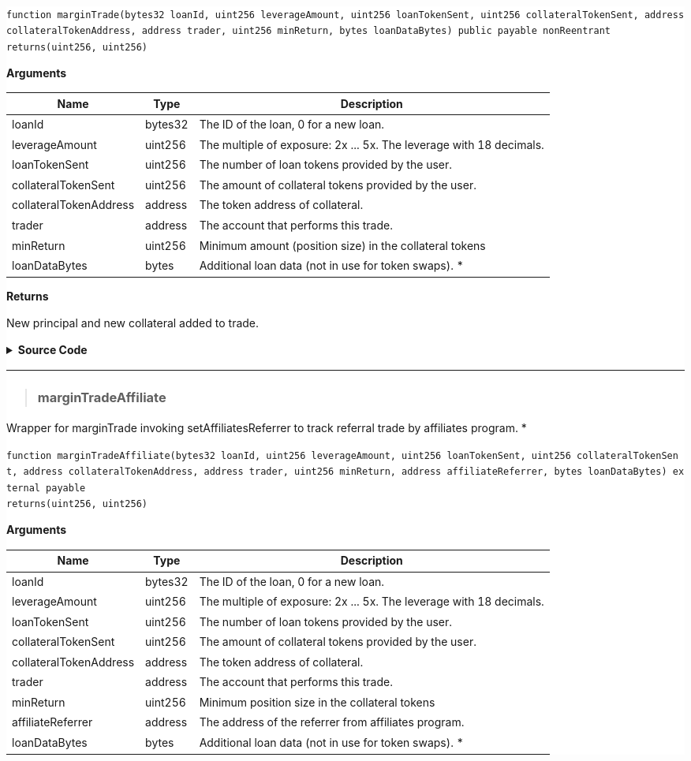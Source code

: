 ```solidity
function marginTrade(bytes32 loanId, uint256 leverageAmount, uint256 loanTokenSent, uint256 collateralTokenSent, address collateralTokenAddress, address trader, uint256 minReturn, bytes loanDataBytes) public payable nonReentrant 
returns(uint256, uint256)
```

**Arguments**

| Name        | Type           | Description  |
| ------------- |------------- | -----|
| loanId | bytes32 | The ID of the loan, 0 for a new loan. | 
| leverageAmount | uint256 | The multiple of exposure: 2x ... 5x. The leverage with 18 decimals. | 
| loanTokenSent | uint256 | The number of loan tokens provided by the user. | 
| collateralTokenSent | uint256 | The amount of collateral tokens provided by the user. | 
| collateralTokenAddress | address | The token address of collateral. | 
| trader | address | The account that performs this trade. | 
| minReturn | uint256 | Minimum amount (position size) in the collateral tokens | 
| loanDataBytes | bytes | Additional loan data (not in use for token swaps). 	 * | 

**Returns**

New principal and new collateral added to trade.

<details><summary><strong>Source Code</strong></summary></details>

---    

> ### marginTradeAffiliate

Wrapper for marginTrade invoking setAffiliatesReferrer to track
  referral trade by affiliates program.
	 *

```solidity
function marginTradeAffiliate(bytes32 loanId, uint256 leverageAmount, uint256 loanTokenSent, uint256 collateralTokenSent, address collateralTokenAddress, address trader, uint256 minReturn, address affiliateReferrer, bytes loanDataBytes) external payable
returns(uint256, uint256)
```

**Arguments**

| Name        | Type           | Description  |
| ------------- |------------- | -----|
| loanId | bytes32 | The ID of the loan, 0 for a new loan. | 
| leverageAmount | uint256 | The multiple of exposure: 2x ... 5x. The leverage with 18 decimals. | 
| loanTokenSent | uint256 | The number of loan tokens provided by the user. | 
| collateralTokenSent | uint256 | The amount of collateral tokens provided by the user. | 
| collateralTokenAddress | address | The token address of collateral. | 
| trader | address | The account that performs this trade. | 
| minReturn | uint256 | Minimum position size in the collateral tokens | 
| affiliateReferrer | address | The address of the referrer from affiliates program. | 
| loanDataBytes | bytes | Additional loan data (not in use for token swaps). 	 * | 
